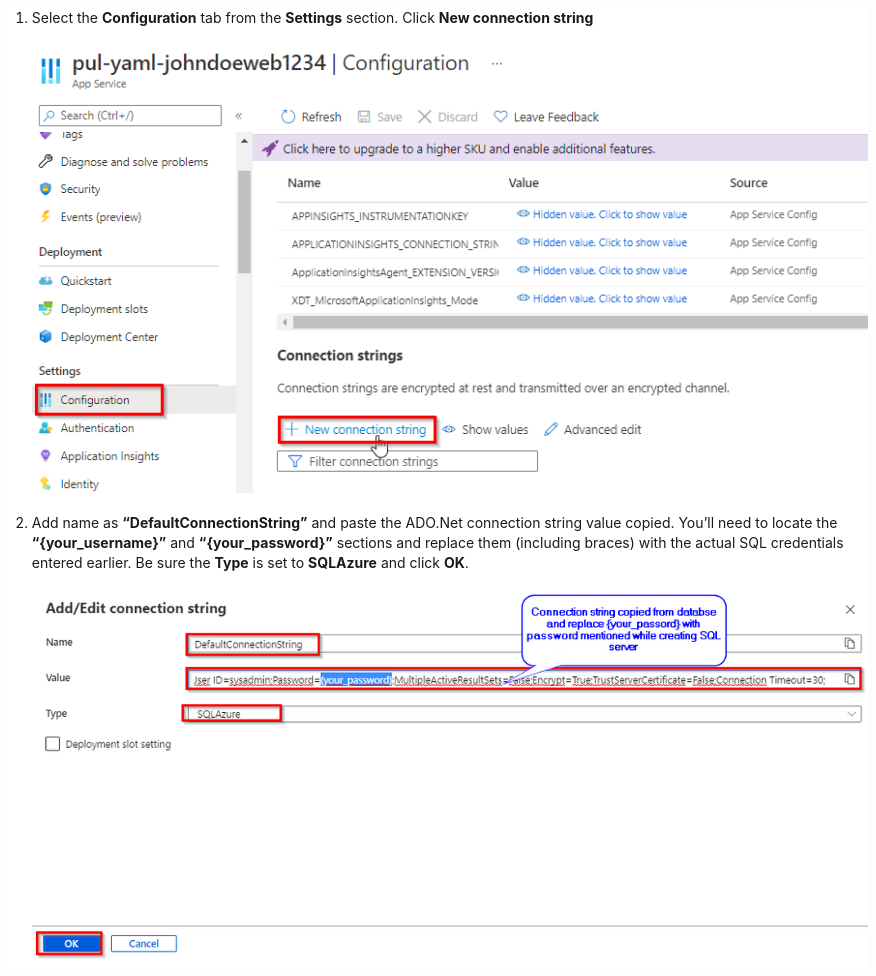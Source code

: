 1. Select the **Configuration** tab from the **Settings** section. Click **New connection string**
    
    ![](images/selectconnectionstring.png)

1. Add name as **“DefaultConnectionString”** and paste the ADO.Net connection string value copied.
You’ll need to locate the **“{your_username}”** and **“{your_password}”** sections and replace them (including braces) with the actual SQL credentials entered earlier. Be sure the **Type** is set to **SQLAzure** and click **OK**. 

     ![](images/createconnectionstring.png)
